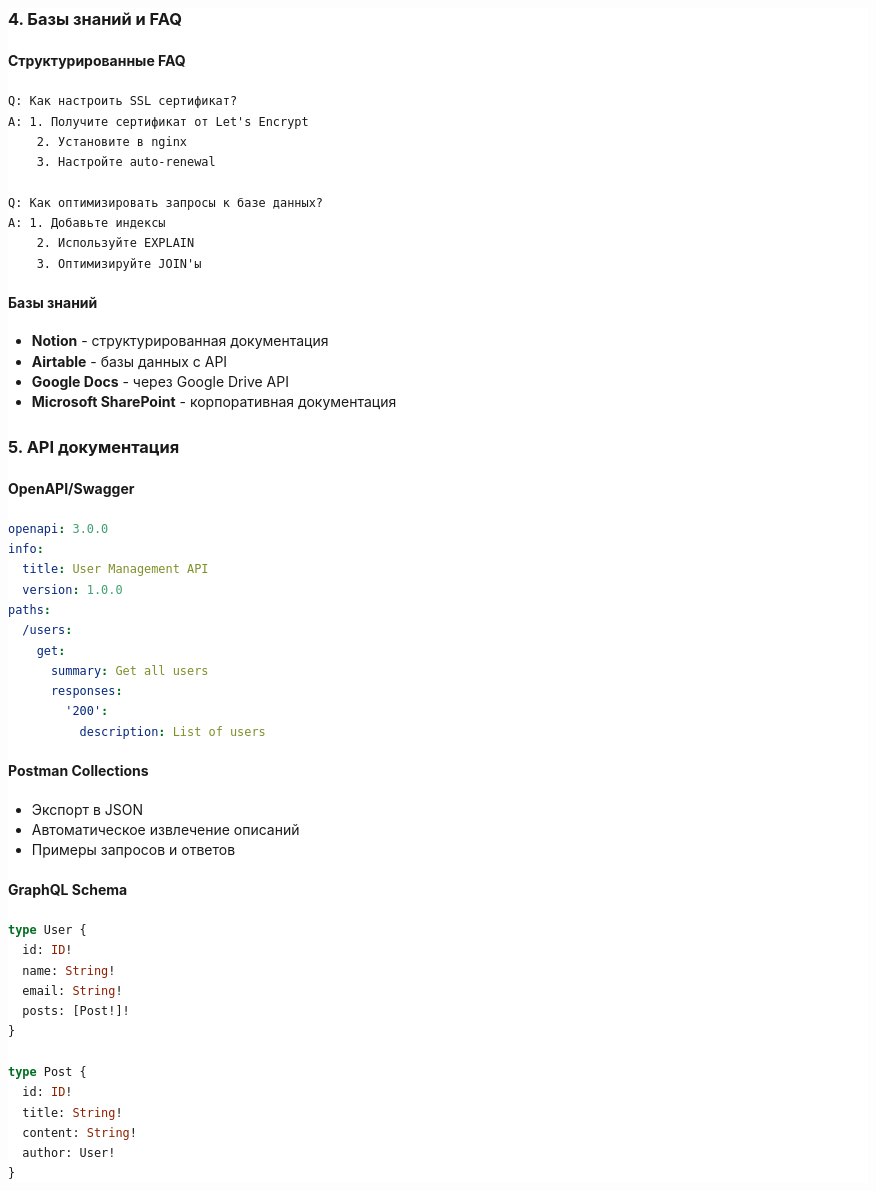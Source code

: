 ```
```

### 4. **Базы знаний и FAQ**

#### Структурированные FAQ
```
Q: Как настроить SSL сертификат?
A: 1. Получите сертификат от Let's Encrypt
    2. Установите в nginx
    3. Настройте auto-renewal

Q: Как оптимизировать запросы к базе данных?
A: 1. Добавьте индексы
    2. Используйте EXPLAIN
    3. Оптимизируйте JOIN'ы
```

#### Базы знаний
- **Notion** - структурированная документация
- **Airtable** - базы данных с API
- **Google Docs** - через Google Drive API
- **Microsoft SharePoint** - корпоративная документация

### 5. **API документация**

#### OpenAPI/Swagger
```yaml
openapi: 3.0.0
info:
  title: User Management API
  version: 1.0.0
paths:
  /users:
    get:
      summary: Get all users
      responses:
        '200':
          description: List of users
```

#### Postman Collections
- Экспорт в JSON
- Автоматическое извлечение описаний
- Примеры запросов и ответов

#### GraphQL Schema
```graphql
type User {
  id: ID!
  name: String!
  email: String!
  posts: [Post!]!
}

type Post {
  id: ID!
  title: String!
  content: String!
  author: User!
}
```
